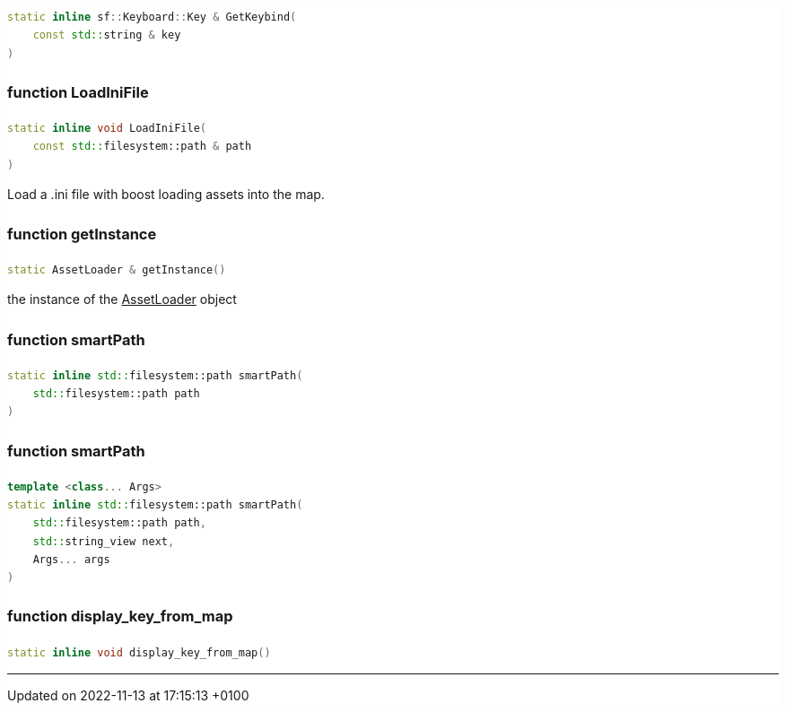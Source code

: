 ```cpp
static inline sf::Keyboard::Key & GetKeybind(
    const std::string & key
)
```


### function LoadIniFile

```cpp
static inline void LoadIniFile(
    const std::filesystem::path & path
)
```

Load a .ini file with boost loading assets into the map. 

### function getInstance

```cpp
static AssetLoader & getInstance()
```


the instance of the [AssetLoader](Classes/classasset_1_1_asset_loader.md) object 


### function smartPath

```cpp
static inline std::filesystem::path smartPath(
    std::filesystem::path path
)
```


### function smartPath

```cpp
template <class... Args>
static inline std::filesystem::path smartPath(
    std::filesystem::path path,
    std::string_view next,
    Args... args
)
```


### function display_key_from_map

```cpp
static inline void display_key_from_map()
```


-------------------------------

Updated on 2022-11-13 at 17:15:13 +0100